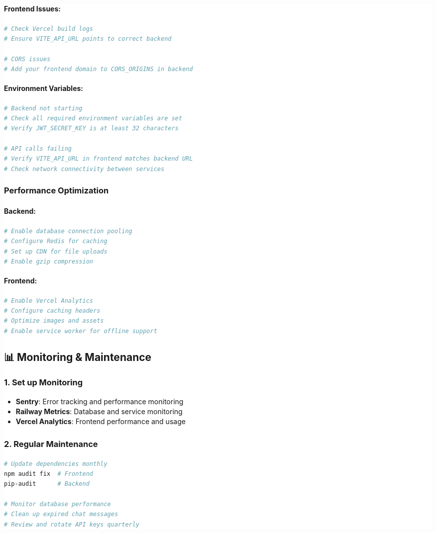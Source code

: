 #### Frontend Issues:
```bash
# Check Vercel build logs
# Ensure VITE_API_URL points to correct backend

# CORS issues
# Add your frontend domain to CORS_ORIGINS in backend
```

#### Environment Variables:
```bash
# Backend not starting
# Check all required environment variables are set
# Verify JWT_SECRET_KEY is at least 32 characters

# API calls failing
# Verify VITE_API_URL in frontend matches backend URL
# Check network connectivity between services
```

### Performance Optimization

#### Backend:
```bash
# Enable database connection pooling
# Configure Redis for caching
# Set up CDN for file uploads
# Enable gzip compression
```

#### Frontend:
```bash
# Enable Vercel Analytics
# Configure caching headers
# Optimize images and assets
# Enable service worker for offline support
```

## 📊 Monitoring & Maintenance

### 1. Set up Monitoring
- **Sentry**: Error tracking and performance monitoring
- **Railway Metrics**: Database and service monitoring
- **Vercel Analytics**: Frontend performance and usage

### 2. Regular Maintenance
```bash
# Update dependencies monthly
npm audit fix  # Frontend
pip-audit      # Backend

# Monitor database performance
# Clean up expired chat messages
# Review and rotate API keys quarterly
```
